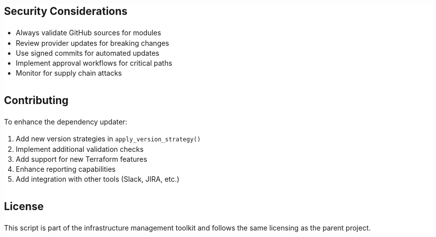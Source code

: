## Security Considerations

- Always validate GitHub sources for modules
- Review provider updates for breaking changes
- Use signed commits for automated updates
- Implement approval workflows for critical paths
- Monitor for supply chain attacks

## Contributing

To enhance the dependency updater:

1. Add new version strategies in `apply_version_strategy()`
2. Implement additional validation checks
3. Add support for new Terraform features
4. Enhance reporting capabilities
5. Add integration with other tools (Slack, JIRA, etc.)

## License

This script is part of the infrastructure management toolkit and follows the same licensing as the parent project.